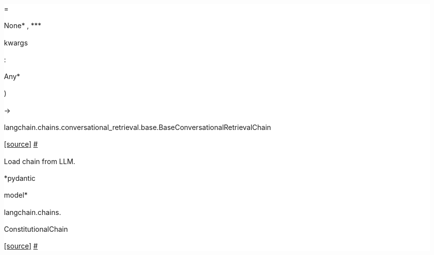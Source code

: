 




 =
 





 None*
 ,
 *\*\*
 



 kwargs
 



 :
 





 Any*

 )
 


 →
 


 langchain.chains.conversational_retrieval.base.BaseConversationalRetrievalChain
 


[[source]](../../_modules/langchain/chains/conversational_retrieval/base#ChatVectorDBChain.from_llm)
[#](#langchain.chains.ChatVectorDBChain.from_llm "Permalink to this definition") 



 Load chain from LLM.
 








*pydantic
 

 model*


 langchain.chains.
 



 ConstitutionalChain
 

[[source]](../../_modules/langchain/chains/constitutional_ai/base#ConstitutionalChain)
[#](#langchain.chains.ConstitutionalChain "Permalink to this definition") 

